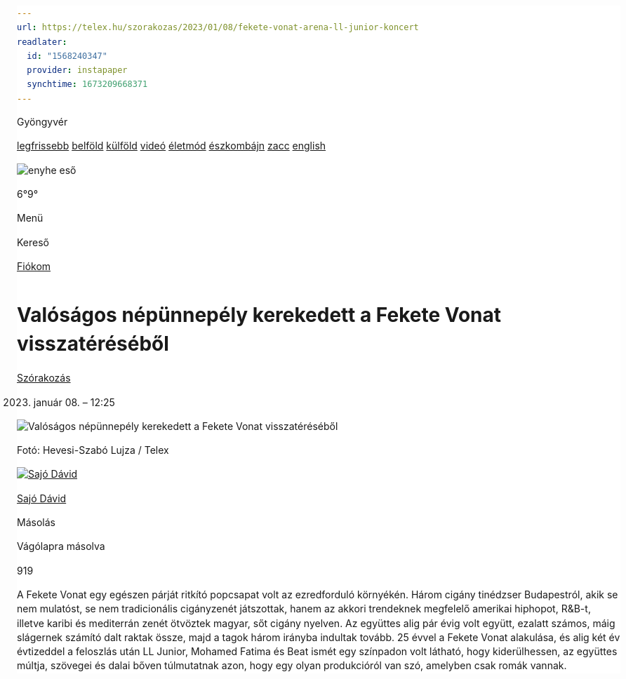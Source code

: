 ```yaml
---
url: https://telex.hu/szorakozas/2023/01/08/fekete-vonat-arena-ll-junior-koncert
readlater:
  id: "1568240347"
  provider: instapaper
  synchtime: 1673209668371
---
```

Gyöngyvér

[legfrissebb](/legfrissebb) [belföld](/rovat/belfold) [külföld](/rovat/kulfold) [videó](/rovat/video) [életmód](/rovat/eletmod) [észkombájn](/rovat/eszkombajn) [zacc](/rovat/zacc) [english](/english)

![enyhe eső](https://openweathermap.org/img/wn/10d@2x.png "enyhe eső")

6°9°

Menü

Kereső

[](/)

[Fiókom](https://tamogatas.telex.hu/bejelentkezes?back=yft9t&_fid=lj48)

# Valóságos népünnepély kerekedett a Fekete Vonat visszatéréséből

[Szórakozás](/rovat/szorakozas)

2023. január 08. – 12:25

![Valóságos népünnepély kerekedett a Fekete Vonat visszatéréséből](https://assets.telex.hu/images/20230108/1673172797-temp-pLPcfK_cover.jpg)

Fotó: Hevesi-Szabó Lujza / Telex

[![Sajó Dávid](https://assets.telex.hu/images/0_szerzok/kis_avatar/_JO_4327_avatar@4x.jpg)](/szerzo/sajo-david)

[Sajó Dávid](/szerzo/sajo-david)

Másolás

Vágólapra másolva

919

A Fekete Vonat egy egészen párját ritkító popcsapat volt az ezredforduló környékén. Három cigány tinédzser Budapestról, akik se nem mulatóst, se nem tradicionális cigányzenét játszottak, hanem az akkori trendeknek megfelelő amerikai hiphopot, R&B-t, illetve karibi és mediterrán zenét ötvöztek magyar, sőt cigány nyelven. Az együttes alig pár évig volt együtt, ezalatt számos, máig slágernek számító dalt raktak össze, majd a tagok három irányba indultak tovább. 25 évvel a Fekete Vonat alakulása, és alig két év évtizeddel a feloszlás után LL Junior, Mohamed Fatima és Beat ismét egy színpadon volt látható, hogy kiderülhessen, az együttes múltja, szövegei és dalai bőven túlmutatnak azon, hogy egy olyan produkcióról van szó, amelyben csak romák vannak.
